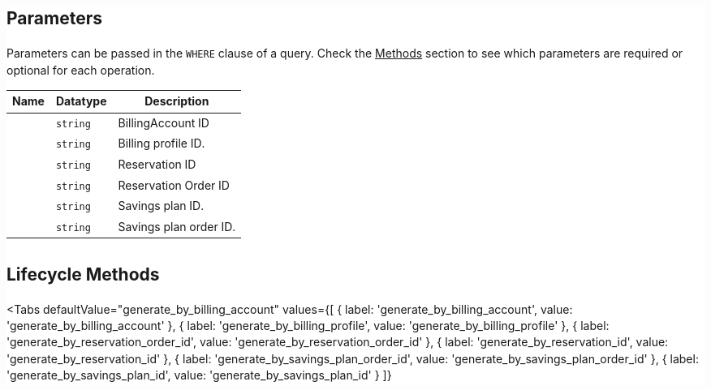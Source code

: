 ## Parameters

Parameters can be passed in the `WHERE` clause of a query. Check the [Methods](#methods) section to see which parameters are required or optional for each operation.

<table>
<thead>
    <tr>
    <th>Name</th>
    <th>Datatype</th>
    <th>Description</th>
    </tr>
</thead>
<tbody>
<tr id="parameter-billingAccountId">
    <td><CopyableCode code="billingAccountId" /></td>
    <td><code>string</code></td>
    <td>BillingAccount ID</td>
</tr>
<tr id="parameter-billingProfileId">
    <td><CopyableCode code="billingProfileId" /></td>
    <td><code>string</code></td>
    <td>Billing profile ID.</td>
</tr>
<tr id="parameter-reservationId">
    <td><CopyableCode code="reservationId" /></td>
    <td><code>string</code></td>
    <td>Reservation ID</td>
</tr>
<tr id="parameter-reservationOrderId">
    <td><CopyableCode code="reservationOrderId" /></td>
    <td><code>string</code></td>
    <td>Reservation Order ID</td>
</tr>
<tr id="parameter-savingsPlanId">
    <td><CopyableCode code="savingsPlanId" /></td>
    <td><code>string</code></td>
    <td>Savings plan ID.</td>
</tr>
<tr id="parameter-savingsPlanOrderId">
    <td><CopyableCode code="savingsPlanOrderId" /></td>
    <td><code>string</code></td>
    <td>Savings plan order ID.</td>
</tr>
</tbody>
</table>

## Lifecycle Methods

<Tabs
    defaultValue="generate_by_billing_account"
    values={[
        { label: 'generate_by_billing_account', value: 'generate_by_billing_account' },
        { label: 'generate_by_billing_profile', value: 'generate_by_billing_profile' },
        { label: 'generate_by_reservation_order_id', value: 'generate_by_reservation_order_id' },
        { label: 'generate_by_reservation_id', value: 'generate_by_reservation_id' },
        { label: 'generate_by_savings_plan_order_id', value: 'generate_by_savings_plan_order_id' },
        { label: 'generate_by_savings_plan_id', value: 'generate_by_savings_plan_id' }
    ]}
>
<TabItem value="generate_by_billing_account">
